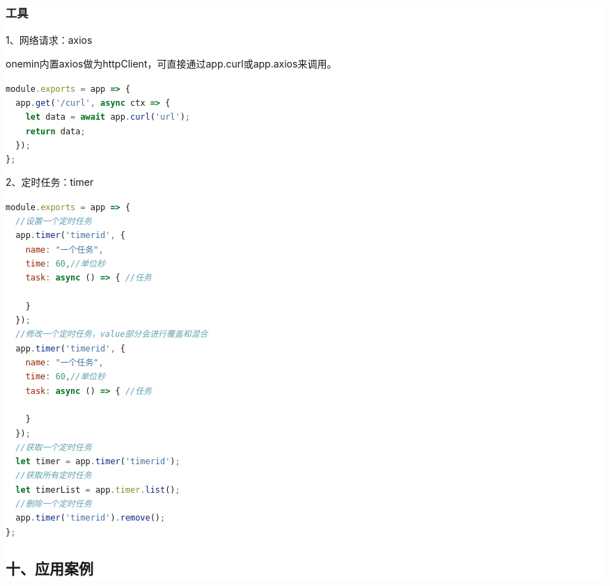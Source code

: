 ### 工具

1、网络请求：axios

onemin内置axios做为httpClient，可直接通过app.curl或app.axios来调用。

```javascript
module.exports = app => {
  app.get('/curl', async ctx => {
    let data = await app.curl('url');
    return data;
  });
};
```

2、定时任务：timer

```javascript
module.exports = app => {
  //设置一个定时任务
  app.timer('timerid', {
    name: "一个任务",
    time: 60,//单位秒
    task: async () => { //任务

    }
  });
  //修改一个定时任务，value部分会进行覆盖和混合
  app.timer('timerid', {
    name: "一个任务",
    time: 60,//单位秒
    task: async () => { //任务

    }
  });
  //获取一个定时任务
  let timer = app.timer('timerid');
  //获取所有定时任务
  let timerList = app.timer.list();
  //删除一个定时任务
  app.timer('timerid').remove();
};
```

## 十、应用案例
